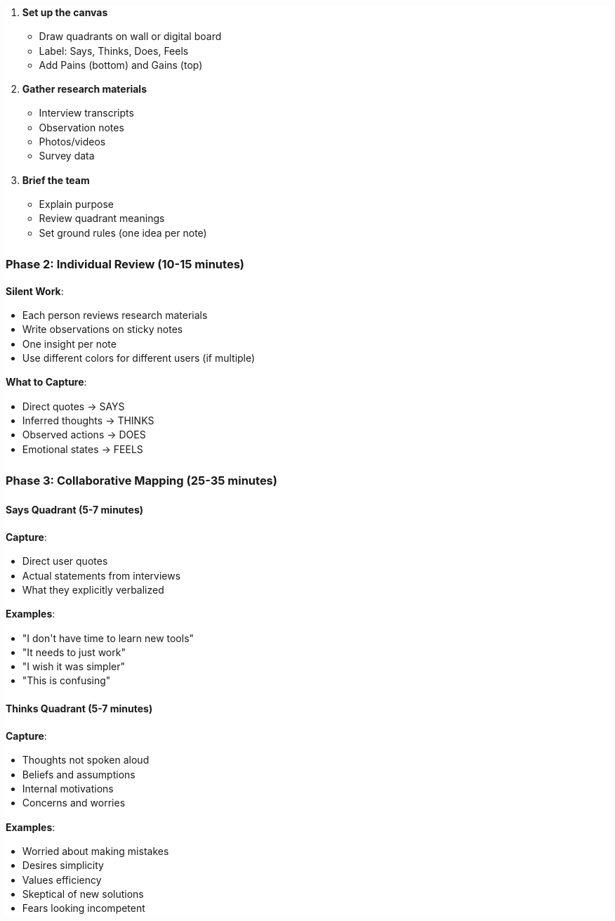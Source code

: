 1. **Set up the canvas**
   - Draw quadrants on wall or digital board
   - Label: Says, Thinks, Does, Feels
   - Add Pains (bottom) and Gains (top)

2. **Gather research materials**
   - Interview transcripts
   - Observation notes
   - Photos/videos
   - Survey data

3. **Brief the team**
   - Explain purpose
   - Review quadrant meanings
   - Set ground rules (one idea per note)

### Phase 2: Individual Review (10-15 minutes)

**Silent Work**:
- Each person reviews research materials
- Write observations on sticky notes
- One insight per note
- Use different colors for different users (if multiple)

**What to Capture**:
- Direct quotes → SAYS
- Inferred thoughts → THINKS
- Observed actions → DOES
- Emotional states → FEELS

### Phase 3: Collaborative Mapping (25-35 minutes)

#### Says Quadrant (5-7 minutes)

**Capture**:
- Direct user quotes
- Actual statements from interviews
- What they explicitly verbalized

**Examples**:
- "I don't have time to learn new tools"
- "It needs to just work"
- "I wish it was simpler"
- "This is confusing"

#### Thinks Quadrant (5-7 minutes)

**Capture**:
- Thoughts not spoken aloud
- Beliefs and assumptions
- Internal motivations
- Concerns and worries

**Examples**:
- Worried about making mistakes
- Desires simplicity
- Values efficiency
- Skeptical of new solutions
- Fears looking incompetent
